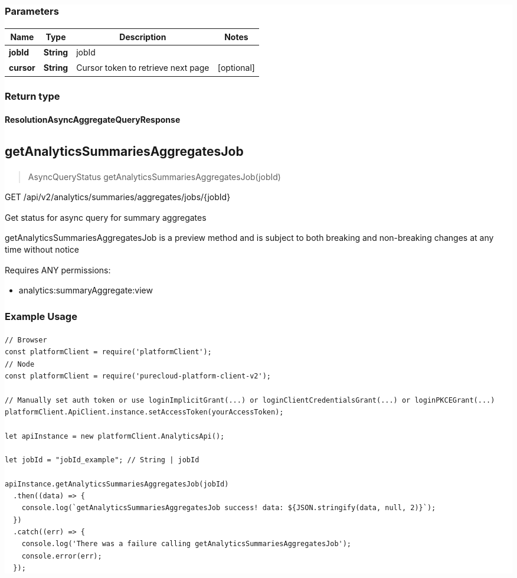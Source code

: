 ### Parameters


| Name | Type | Description  | Notes |
| ------------- | ------------- | ------------- | ------------- |
 **jobId** | **String** | jobId |  |
 **cursor** | **String** | Cursor token to retrieve next page | [optional]  |

### Return type

**ResolutionAsyncAggregateQueryResponse**


## getAnalyticsSummariesAggregatesJob

> AsyncQueryStatus getAnalyticsSummariesAggregatesJob(jobId)


GET /api/v2/analytics/summaries/aggregates/jobs/{jobId}

Get status for async query for summary aggregates

getAnalyticsSummariesAggregatesJob is a preview method and is subject to both breaking and non-breaking changes at any time without notice

Requires ANY permissions:

* analytics:summaryAggregate:view

### Example Usage

```{"language":"javascript"}
// Browser
const platformClient = require('platformClient');
// Node
const platformClient = require('purecloud-platform-client-v2');

// Manually set auth token or use loginImplicitGrant(...) or loginClientCredentialsGrant(...) or loginPKCEGrant(...)
platformClient.ApiClient.instance.setAccessToken(yourAccessToken);

let apiInstance = new platformClient.AnalyticsApi();

let jobId = "jobId_example"; // String | jobId

apiInstance.getAnalyticsSummariesAggregatesJob(jobId)
  .then((data) => {
    console.log(`getAnalyticsSummariesAggregatesJob success! data: ${JSON.stringify(data, null, 2)}`);
  })
  .catch((err) => {
    console.log('There was a failure calling getAnalyticsSummariesAggregatesJob');
    console.error(err);
  });
```
